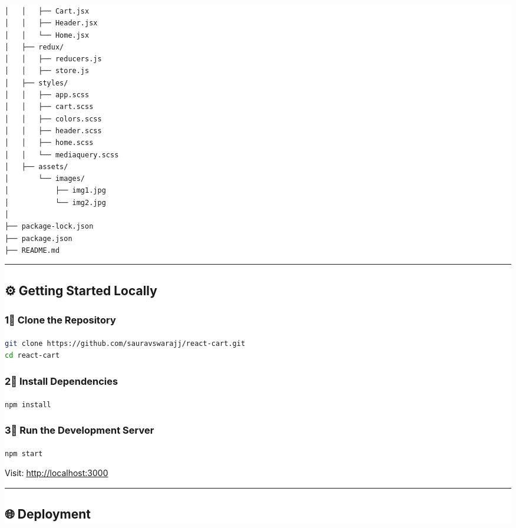 ```
│   │   ├── Cart.jsx
│   │   ├── Header.jsx
│   │   └── Home.jsx
│   ├── redux/
│   │   ├── reducers.js
│   │   ├── store.js
│   ├── styles/
│   │   ├── app.scss
│   │   ├── cart.scss
│   │   ├── colors.scss
│   │   ├── header.scss
│   │   ├── home.scss
│   │   └── mediaquery.scss
│   ├── assets/
│       └── images/
│           ├── img1.jpg
│           └── img2.jpg
│
├── package-lock.json
├── package.json
├── README.md
```

---

## ⚙️ Getting Started Locally

### 1⃣ Clone the Repository

```bash
git clone https://github.com/sauravswarajj/react-cart.git
cd react-cart
```

### 2⃣ Install Dependencies

```bash
npm install
```

### 3⃣ Run the Development Server

```bash
npm start
```

Visit: [http://localhost:3000](http://localhost:3000)

---

## 🌐 Deployment
